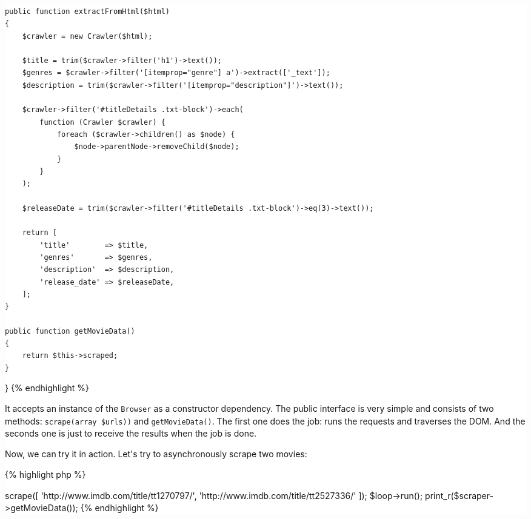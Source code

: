     public function extractFromHtml($html)
    {
        $crawler = new Crawler($html);

        $title = trim($crawler->filter('h1')->text());
        $genres = $crawler->filter('[itemprop="genre"] a')->extract(['_text']);
        $description = trim($crawler->filter('[itemprop="description"]')->text());

        $crawler->filter('#titleDetails .txt-block')->each(
            function (Crawler $crawler) {
                foreach ($crawler->children() as $node) {
                    $node->parentNode->removeChild($node);
                }
            }
        );

        $releaseDate = trim($crawler->filter('#titleDetails .txt-block')->eq(3)->text());

        return [
            'title'        => $title,
            'genres'       => $genres,
            'description'  => $description,
            'release_date' => $releaseDate,
        ];
    }

    public function getMovieData()
    {
        return $this->scraped;
    }
}
{% endhighlight %}

It accepts an instance of the `Browser` as a constructor dependency. The public interface is very simple and consists of two methods: `scrape(array $urls))` and `getMovieData()`. The first one does the job: runs the requests and traverses the DOM. And the seconds one is just to receive the results when the job is done.

Now, we can try it in action. Let's try to asynchronously scrape two movies:

{% highlight php %}
<?php

// ...

$loop = React\EventLoop\Factory::create();
$client = new Browser($loop);

$scraper = new Scraper($client);
$scraper->scrape([
    'http://www.imdb.com/title/tt1270797/',
    'http://www.imdb.com/title/tt2527336/'
]);

$loop->run();
print_r($scraper->getMovieData());
{% endhighlight %}
